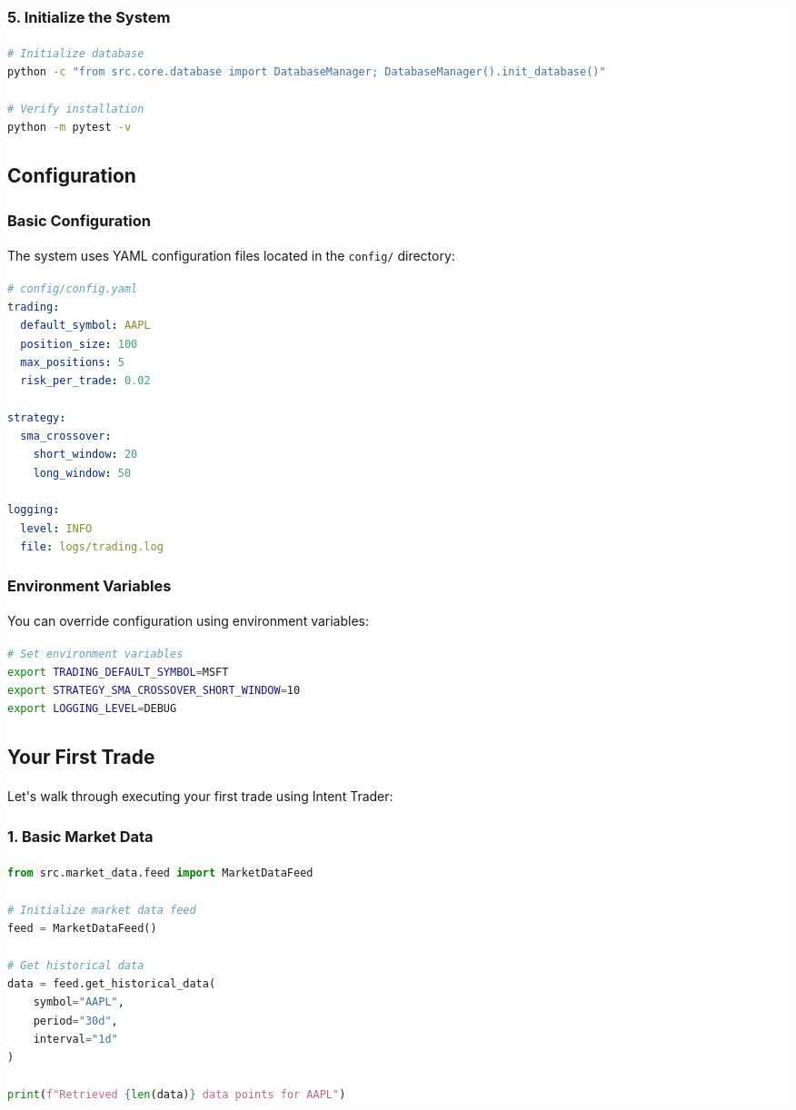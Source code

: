 ### 5. Initialize the System

```bash
# Initialize database
python -c "from src.core.database import DatabaseManager; DatabaseManager().init_database()"

# Verify installation
python -m pytest -v
```

## Configuration

### Basic Configuration

The system uses YAML configuration files located in the `config/` directory:

```yaml
# config/config.yaml
trading:
  default_symbol: AAPL
  position_size: 100
  max_positions: 5
  risk_per_trade: 0.02

strategy:
  sma_crossover:
    short_window: 20
    long_window: 50

logging:
  level: INFO
  file: logs/trading.log
```

### Environment Variables

You can override configuration using environment variables:

```bash
# Set environment variables
export TRADING_DEFAULT_SYMBOL=MSFT
export STRATEGY_SMA_CROSSOVER_SHORT_WINDOW=10
export LOGGING_LEVEL=DEBUG
```

## Your First Trade

Let's walk through executing your first trade using Intent Trader:

### 1. Basic Market Data

```python
from src.market_data.feed import MarketDataFeed

# Initialize market data feed
feed = MarketDataFeed()

# Get historical data
data = feed.get_historical_data(
    symbol="AAPL",
    period="30d",
    interval="1d"
)

print(f"Retrieved {len(data)} data points for AAPL")
```